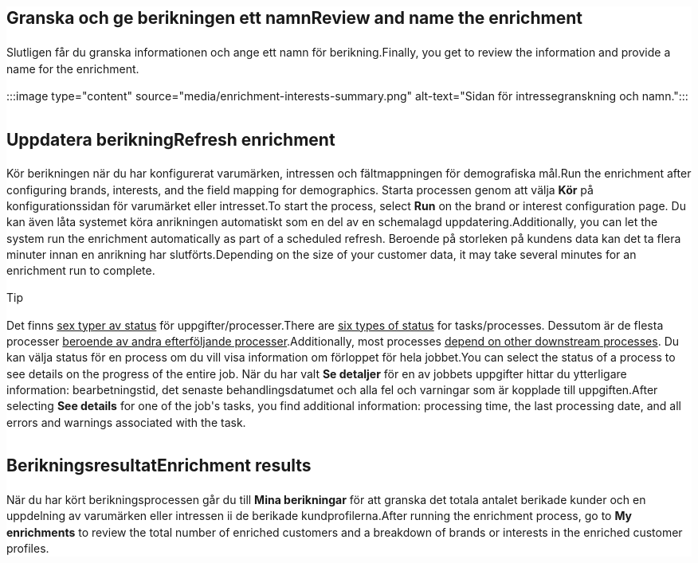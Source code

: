 ## <a name="review-and-name-the-enrichment"></a><span data-ttu-id="2d205-177">Granska och ge berikningen ett namn</span><span class="sxs-lookup"><span data-stu-id="2d205-177">Review and name the enrichment</span></span>

<span data-ttu-id="2d205-178">Slutligen får du granska informationen och ange ett namn för berikning.</span><span class="sxs-lookup"><span data-stu-id="2d205-178">Finally, you get to review the information and provide a name for the enrichment.</span></span>

:::image type="content" source="media/enrichment-interests-summary.png" alt-text="Sidan för intressegranskning och namn.":::

## <a name="refresh-enrichment"></a><span data-ttu-id="2d205-180">Uppdatera berikning</span><span class="sxs-lookup"><span data-stu-id="2d205-180">Refresh enrichment</span></span>

<span data-ttu-id="2d205-181">Kör berikningen när du har konfigurerat varumärken, intressen och fältmappningen för demografiska mål.</span><span class="sxs-lookup"><span data-stu-id="2d205-181">Run the enrichment after configuring brands, interests, and the field mapping for demographics.</span></span> <span data-ttu-id="2d205-182">Starta processen genom att välja **Kör** på konfigurationssidan för varumärket eller intresset.</span><span class="sxs-lookup"><span data-stu-id="2d205-182">To start the process, select **Run** on the brand or interest configuration page.</span></span> <span data-ttu-id="2d205-183">Du kan även låta systemet köra anrikningen automatiskt som en del av en schemalagd uppdatering.</span><span class="sxs-lookup"><span data-stu-id="2d205-183">Additionally, you can let the system run the enrichment automatically as part of a scheduled refresh.</span></span>
<span data-ttu-id="2d205-184">Beroende på storleken på kundens data kan det ta flera minuter innan en anrikning har slutförts.</span><span class="sxs-lookup"><span data-stu-id="2d205-184">Depending on the size of your customer data, it may take several minutes for an enrichment run to complete.</span></span>

> [!TIP]
> <span data-ttu-id="2d205-185">Det finns [sex typer av status](system.md#status-types) för uppgifter/processer.</span><span class="sxs-lookup"><span data-stu-id="2d205-185">There are [six types of status](system.md#status-types) for tasks/processes.</span></span> <span data-ttu-id="2d205-186">Dessutom är de flesta processer [beroende av andra efterföljande processer](system.md#refresh-policies).</span><span class="sxs-lookup"><span data-stu-id="2d205-186">Additionally, most processes [depend on other downstream processes](system.md#refresh-policies).</span></span> <span data-ttu-id="2d205-187">Du kan välja status för en process om du vill visa information om förloppet för hela jobbet.</span><span class="sxs-lookup"><span data-stu-id="2d205-187">You can select the status of a process to see details on the progress of the entire job.</span></span> <span data-ttu-id="2d205-188">När du har valt **Se detaljer** för en av jobbets uppgifter hittar du ytterligare information: bearbetningstid, det senaste behandlingsdatumet och alla fel och varningar som är kopplade till uppgiften.</span><span class="sxs-lookup"><span data-stu-id="2d205-188">After selecting **See details** for one of the job's tasks, you find additional information: processing time, the last processing date, and all errors and warnings associated with the task.</span></span>

## <a name="enrichment-results"></a><span data-ttu-id="2d205-189">Berikningsresultat</span><span class="sxs-lookup"><span data-stu-id="2d205-189">Enrichment results</span></span>

<span data-ttu-id="2d205-190">När du har kört berikningsprocessen går du till **Mina berikningar** för att granska det totala antalet berikade kunder och en uppdelning av varumärken eller intressen ii de berikade kundprofilerna.</span><span class="sxs-lookup"><span data-stu-id="2d205-190">After running the enrichment process, go to **My enrichments** to review the total number of enriched customers and a breakdown of brands or interests in the enriched customer profiles.</span></span>

